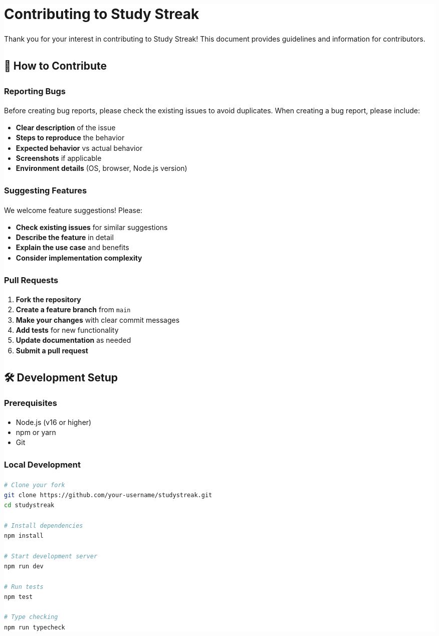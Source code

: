 # Contributing to Study Streak

Thank you for your interest in contributing to Study Streak! This document provides guidelines and information for contributors.

## 🤝 How to Contribute

### Reporting Bugs

Before creating bug reports, please check the existing issues to avoid duplicates. When creating a bug report, please include:

- **Clear description** of the issue
- **Steps to reproduce** the behavior
- **Expected behavior** vs actual behavior
- **Screenshots** if applicable
- **Environment details** (OS, browser, Node.js version)

### Suggesting Features

We welcome feature suggestions! Please:

- **Check existing issues** for similar suggestions
- **Describe the feature** in detail
- **Explain the use case** and benefits
- **Consider implementation complexity**

### Pull Requests

1. **Fork the repository**
2. **Create a feature branch** from `main`
3. **Make your changes** with clear commit messages
4. **Add tests** for new functionality
5. **Update documentation** as needed
6. **Submit a pull request**

## 🛠️ Development Setup

### Prerequisites

- Node.js (v16 or higher)
- npm or yarn
- Git

### Local Development

```bash
# Clone your fork
git clone https://github.com/your-username/studystreak.git
cd studystreak

# Install dependencies
npm install

# Start development server
npm run dev

# Run tests
npm test

# Type checking
npm run typecheck
```
